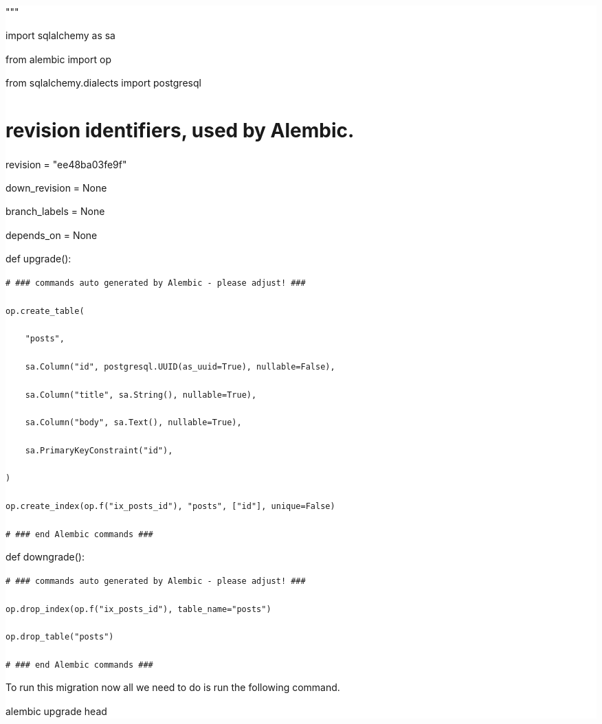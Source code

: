 """

import sqlalchemy as sa

from alembic import op

from sqlalchemy.dialects import postgresql

# revision identifiers, used by Alembic.

revision = "ee48ba03fe9f"

down_revision = None

branch_labels = None

depends_on = None

def upgrade():

    # ### commands auto generated by Alembic - please adjust! ###

    op.create_table(

        "posts",

        sa.Column("id", postgresql.UUID(as_uuid=True), nullable=False),

        sa.Column("title", sa.String(), nullable=True),

        sa.Column("body", sa.Text(), nullable=True),

        sa.PrimaryKeyConstraint("id"),

    )

    op.create_index(op.f("ix_posts_id"), "posts", ["id"], unique=False)

    # ### end Alembic commands ###

def downgrade():

    # ### commands auto generated by Alembic - please adjust! ###

    op.drop_index(op.f("ix_posts_id"), table_name="posts")

    op.drop_table("posts")

    # ### end Alembic commands ###

To run this migration now all we need to do is run the following command.

alembic upgrade head

